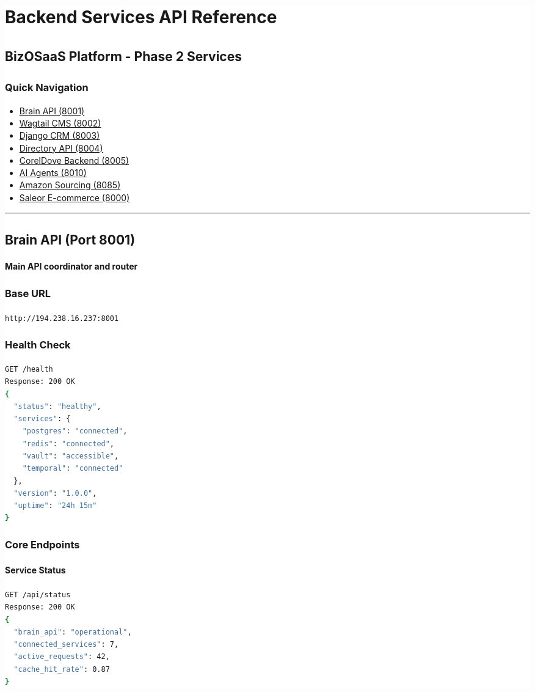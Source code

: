 # Backend Services API Reference
## BizOSaaS Platform - Phase 2 Services

### Quick Navigation
- [Brain API (8001)](#brain-api-port-8001)
- [Wagtail CMS (8002)](#wagtail-cms-port-8002)
- [Django CRM (8003)](#django-crm-port-8003)
- [Directory API (8004)](#directory-api-port-8004)
- [CorelDove Backend (8005)](#coreldove-backend-port-8005)
- [AI Agents (8010)](#ai-agents-service-port-8010)
- [Amazon Sourcing (8085)](#amazon-sourcing-api-port-8085)
- [Saleor E-commerce (8000)](#saleor-e-commerce-port-8000)

---

## Brain API (Port 8001)
**Main API coordinator and router**

### Base URL
```
http://194.238.16.237:8001
```

### Health Check
```bash
GET /health
Response: 200 OK
{
  "status": "healthy",
  "services": {
    "postgres": "connected",
    "redis": "connected",
    "vault": "accessible",
    "temporal": "connected"
  },
  "version": "1.0.0",
  "uptime": "24h 15m"
}
```

### Core Endpoints

#### Service Status
```bash
GET /api/status
Response: 200 OK
{
  "brain_api": "operational",
  "connected_services": 7,
  "active_requests": 42,
  "cache_hit_rate": 0.87
}
```
